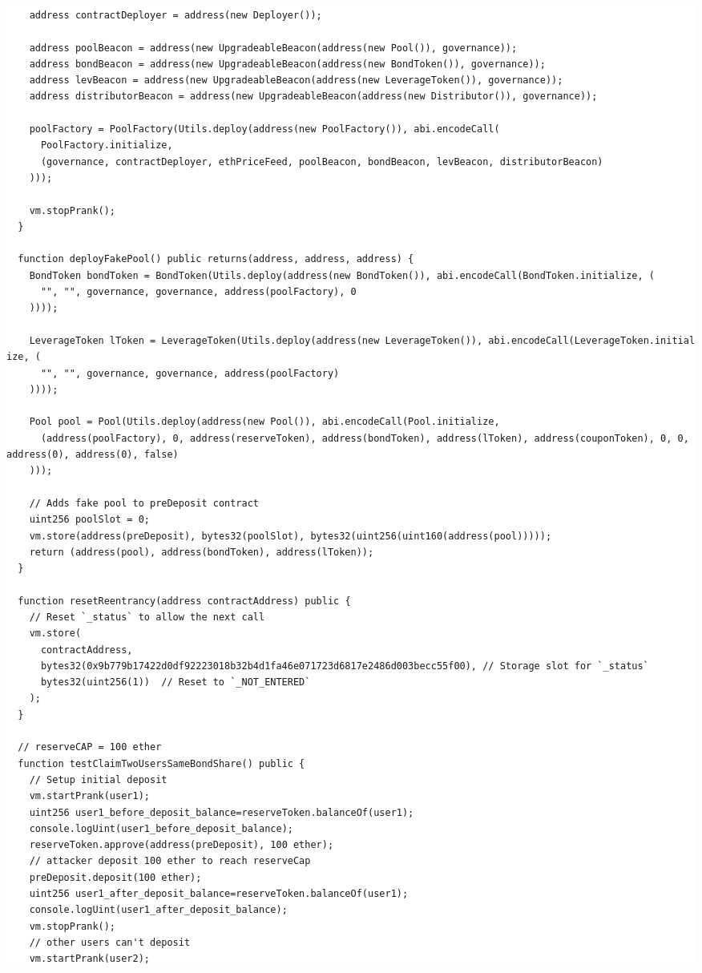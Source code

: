```solidity
    address contractDeployer = address(new Deployer());
    
    address poolBeacon = address(new UpgradeableBeacon(address(new Pool()), governance));
    address bondBeacon = address(new UpgradeableBeacon(address(new BondToken()), governance));
    address levBeacon = address(new UpgradeableBeacon(address(new LeverageToken()), governance));
    address distributorBeacon = address(new UpgradeableBeacon(address(new Distributor()), governance));

    poolFactory = PoolFactory(Utils.deploy(address(new PoolFactory()), abi.encodeCall(
      PoolFactory.initialize, 
      (governance, contractDeployer, ethPriceFeed, poolBeacon, bondBeacon, levBeacon, distributorBeacon)
    )));

    vm.stopPrank();
  }

  function deployFakePool() public returns(address, address, address) {
    BondToken bondToken = BondToken(Utils.deploy(address(new BondToken()), abi.encodeCall(BondToken.initialize, (
      "", "", governance, governance, address(poolFactory), 0
    ))));
    
    LeverageToken lToken = LeverageToken(Utils.deploy(address(new LeverageToken()), abi.encodeCall(LeverageToken.initialize, (
      "", "", governance, governance, address(poolFactory)
    ))));

    Pool pool = Pool(Utils.deploy(address(new Pool()), abi.encodeCall(Pool.initialize, 
      (address(poolFactory), 0, address(reserveToken), address(bondToken), address(lToken), address(couponToken), 0, 0, address(0), address(0), false)
    )));

    // Adds fake pool to preDeposit contract
    uint256 poolSlot = 0;
    vm.store(address(preDeposit), bytes32(poolSlot), bytes32(uint256(uint160(address(pool)))));
    return (address(pool), address(bondToken), address(lToken));
  }

  function resetReentrancy(address contractAddress) public {
    // Reset `_status` to allow the next call
    vm.store(
      contractAddress,
      bytes32(0x9b779b17422d0df92223018b32b4d1fa46e071723d6817e2486d003becc55f00), // Storage slot for `_status`
      bytes32(uint256(1))  // Reset to `_NOT_ENTERED`
    );
  }

  // reserveCAP = 100 ether
  function testClaimTwoUsersSameBondShare() public {
    // Setup initial deposit
    vm.startPrank(user1);
    uint256 user1_before_deposit_balance=reserveToken.balanceOf(user1);
    console.logUint(user1_before_deposit_balance);
    reserveToken.approve(address(preDeposit), 100 ether);
    // attacker deposit 100 ether to reach reserveCap
    preDeposit.deposit(100 ether);
    uint256 user1_after_deposit_balance=reserveToken.balanceOf(user1);
    console.logUint(user1_after_deposit_balance);
    vm.stopPrank();
    // other users can't deposit 
    vm.startPrank(user2);
```